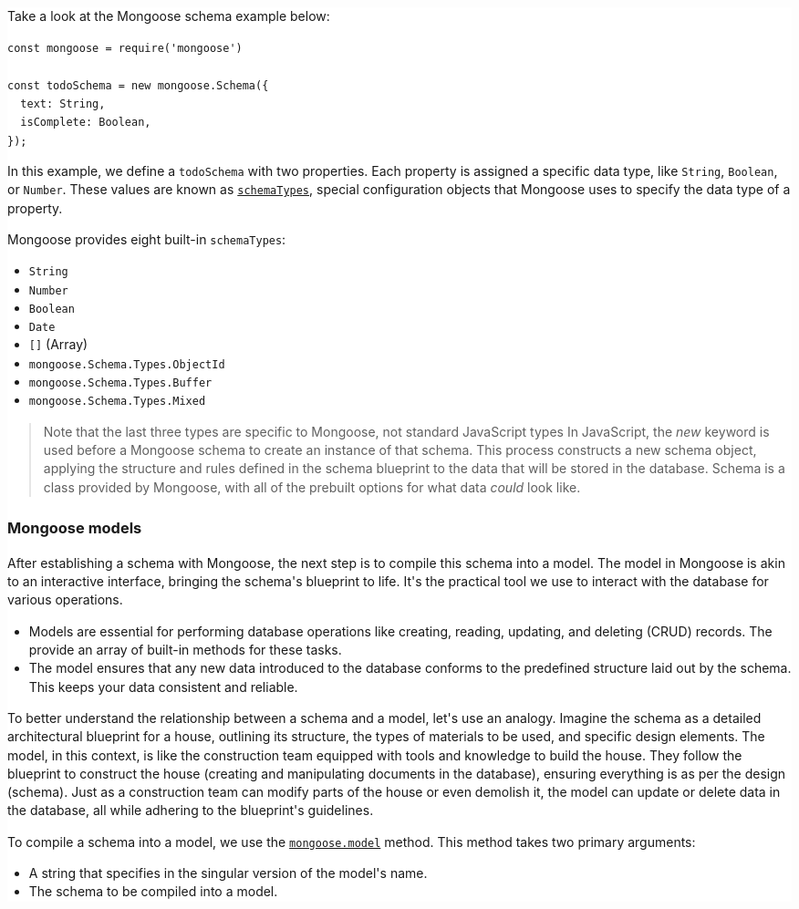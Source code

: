 Take a look at the Mongoose schema example below:
```
const mongoose = require('mongoose')

const todoSchema = new mongoose.Schema({
  text: String,
  isComplete: Boolean,
});
```

In this example, we define a `todoSchema` with two properties. Each property is assigned a specific data type, like `String`, `Boolean`, or `Number`. These values are known as [`schemaTypes`](https://mongoosejs.com/docs/schematypes.html#what-is-a-schematype), special configuration objects that Mongoose uses to specify the data type of a property.

Mongoose provides eight built-in `schemaTypes`:
* `String`
* `Number`
* `Boolean`
* `Date`
* `[]` (Array)
* `mongoose.Schema.Types.ObjectId`
* `mongoose.Schema.Types.Buffer`
* `mongoose.Schema.Types.Mixed`

> Note that the last three types are specific to Mongoose, not standard JavaScript types
> In JavaScript, the *new* keyword is used before a Mongoose schema to create an instance of that schema. This process constructs a new schema object, applying the structure and rules defined in the schema blueprint to the data that will be stored in the database. Schema is a class provided by Mongoose, with all of the prebuilt options for what data *could* look like. 

### Mongoose models
After establishing a schema with Mongoose, the next step is to compile this schema into a model. The model in Mongoose is akin to an interactive interface, bringing the schema's blueprint to life. It's the practical tool we use to interact with the database for various operations. 

* Models are essential for performing database operations like creating, reading, updating, and deleting (CRUD) records. The provide an array of built-in methods for these tasks.
* The model ensures that any new data introduced to the database conforms to the predefined structure laid out by the schema. This keeps your data consistent and reliable.

To better understand the relationship between a schema and a model, let's use an analogy. Imagine the schema as a detailed architectural blueprint for a house, outlining its structure, the types of materials to be used, and specific design elements. The model, in this context, is like the construction team equipped with tools and knowledge to build the house. They follow the blueprint to construct the house (creating and manipulating documents in the database), ensuring everything is as per the design (schema). Just as a construction team can modify parts of the house or even demolish it, the model can update or delete data in the database, all while adhering to the blueprint's guidelines. 

To compile a schema into a model, we use the [`mongoose.model`](https://mongoosejs.com/docs/models.html#compiling) method. This method takes two primary arguments: 
* A string that specifies in the singular version of the model's name.
* The schema to be compiled into a model.
